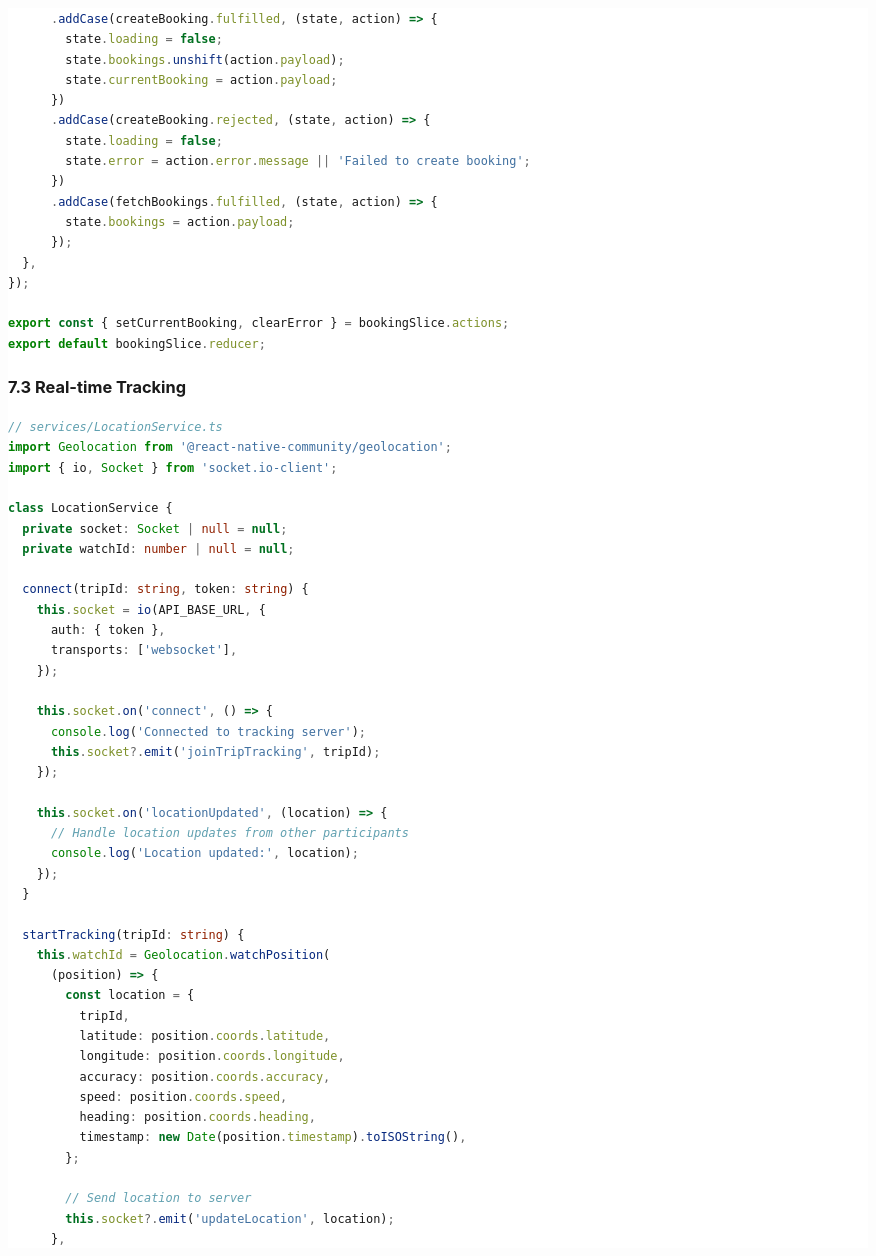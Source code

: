 ```typescript
      .addCase(createBooking.fulfilled, (state, action) => {
        state.loading = false;
        state.bookings.unshift(action.payload);
        state.currentBooking = action.payload;
      })
      .addCase(createBooking.rejected, (state, action) => {
        state.loading = false;
        state.error = action.error.message || 'Failed to create booking';
      })
      .addCase(fetchBookings.fulfilled, (state, action) => {
        state.bookings = action.payload;
      });
  },
});

export const { setCurrentBooking, clearError } = bookingSlice.actions;
export default bookingSlice.reducer;
```

### 7.3 Real-time Tracking

```typescript
// services/LocationService.ts
import Geolocation from '@react-native-community/geolocation';
import { io, Socket } from 'socket.io-client';

class LocationService {
  private socket: Socket | null = null;
  private watchId: number | null = null;
  
  connect(tripId: string, token: string) {
    this.socket = io(API_BASE_URL, {
      auth: { token },
      transports: ['websocket'],
    });
    
    this.socket.on('connect', () => {
      console.log('Connected to tracking server');
      this.socket?.emit('joinTripTracking', tripId);
    });
    
    this.socket.on('locationUpdated', (location) => {
      // Handle location updates from other participants
      console.log('Location updated:', location);
    });
  }
  
  startTracking(tripId: string) {
    this.watchId = Geolocation.watchPosition(
      (position) => {
        const location = {
          tripId,
          latitude: position.coords.latitude,
          longitude: position.coords.longitude,
          accuracy: position.coords.accuracy,
          speed: position.coords.speed,
          heading: position.coords.heading,
          timestamp: new Date(position.timestamp).toISOString(),
        };
        
        // Send location to server
        this.socket?.emit('updateLocation', location);
      },
```